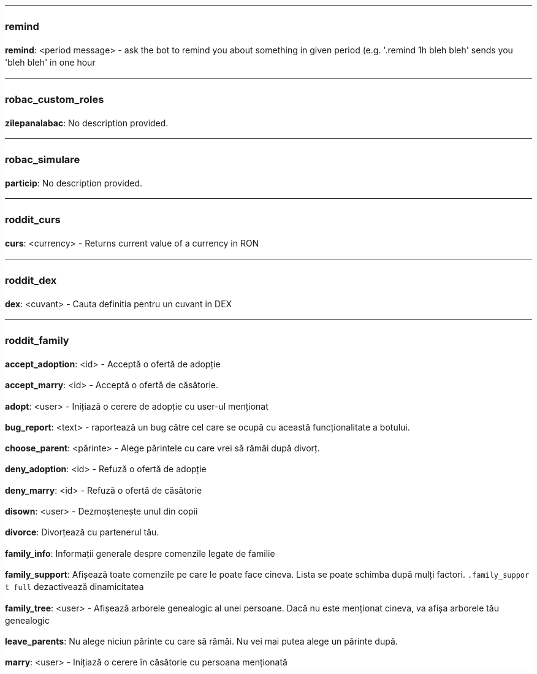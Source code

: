 ------
### remind 
**remind**: &lt;period message&gt; - ask the bot to remind you about something in given period (e.g. &#x27;.remind 1h bleh bleh&#x27; sends you &#x27;bleh bleh&#x27; in one hour

------
### robac_custom_roles 
**zilepanalabac**: No description provided.

------
### robac_simulare 
**particip**: No description provided.

------
### roddit_curs 
**curs**: &lt;currency&gt; - Returns current value of a currency in RON

------
### roddit_dex 
**dex**: &lt;cuvant&gt; - Cauta definitia pentru un cuvant in DEX

------
### roddit_family 
**accept_adoption**: &lt;id&gt; - Acceptă o ofertă de adopție

**accept_marry**: &lt;id&gt; - Acceptă o ofertă de căsătorie.

**adopt**: &lt;user&gt; - Inițiază o cerere de adopție cu user-ul menționat

**bug_report**: &lt;text&gt; - raportează un bug către cel care se ocupă cu această funcționalitate a botului.

**choose_parent**: &lt;părinte&gt; - Alege părintele cu care vrei să rămâi după divorț.

**deny_adoption**: &lt;id&gt; - Refuză o ofertă de adopție

**deny_marry**: &lt;id&gt; - Refuză o ofertă de căsătorie

**disown**: &lt;user&gt; - Dezmoștenește unul din copii

**divorce**: Divorțează cu partenerul tău.

**family_info**: Informații generale despre comenzile legate de familie

**family_support**: Afișează toate comenzile pe care le poate face cineva. Lista se poate schimba după mulți factori. `.family_support full` dezactivează dinamicitatea

**family_tree**: &lt;user&gt; - Afișează arborele genealogic al unei persoane. Dacă nu este menționat cineva, va afișa arborele tău genealogic

**leave_parents**: Nu alege niciun părinte cu care să rămâi. Nu vei mai putea alege un părinte după.

**marry**: &lt;user&gt; - Inițiază o cerere în căsătorie cu persoana menționată
